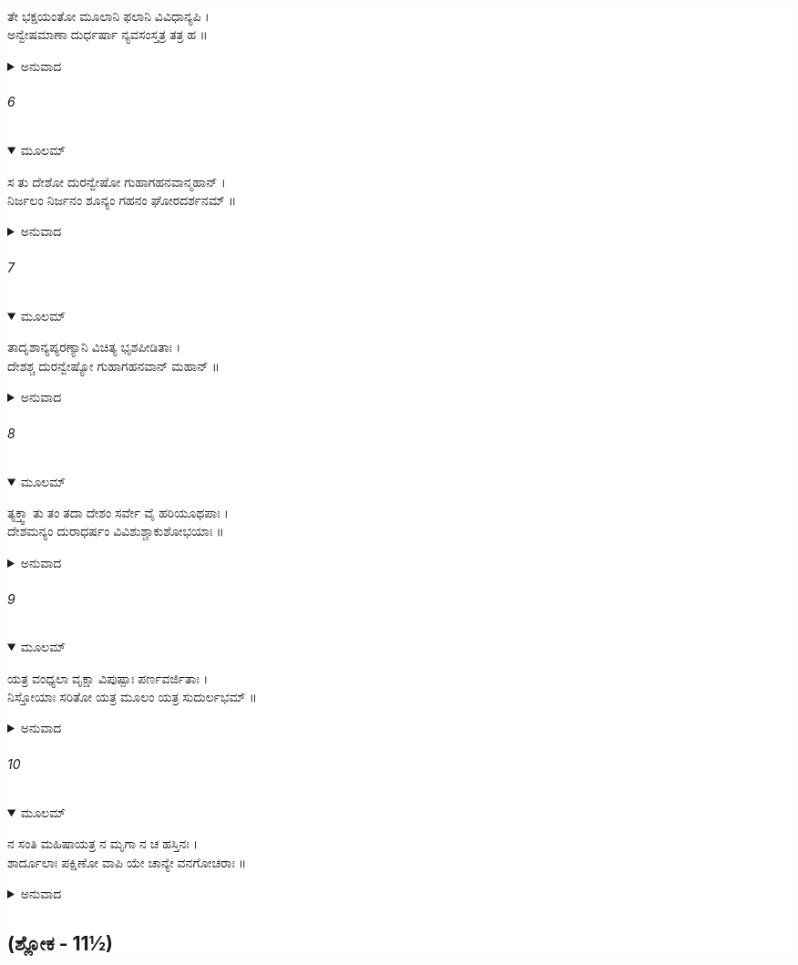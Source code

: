 ತೇ ಭಕ್ಷಯಂತೋ ಮೂಲಾನಿ ಫಲಾನಿ ವಿವಿಧಾನ್ಯಪಿ ।  
ಅನ್ವೇಷಮಾಣಾ ದುರ್ಧರ್ಷಾ ನ್ಯವಸಂಸ್ತತ್ರ ತತ್ರ ಹ ॥
</details>

<details><summary>ಅನುವಾದ</summary></details>

###### 6


<details open><summary>ಮೂಲಮ್</summary>

ಸ ತು ದೇಶೋ ದುರನ್ವೇಷೋ ಗುಹಾಗಹನವಾನ್ಮಹಾನ್ ।  
ನಿರ್ಜಲಂ ನಿರ್ಜನಂ ಶೂನ್ಯಂ ಗಹನಂ ಘೋರದರ್ಶನಮ್ ॥
</details>

<details><summary>ಅನುವಾದ</summary></details>

###### 7


<details open><summary>ಮೂಲಮ್</summary>

ತಾದೃಶಾನ್ಯಪ್ಯರಣ್ಯಾನಿ ವಿಚಿತ್ಯ ಭೃಶಪೀಡಿತಾಃ ।  
ದೇಶಶ್ಚ ದುರನ್ವೇಷ್ಯೋ ಗುಹಾಗಹನವಾನ್ ಮಹಾನ್ ॥
</details>

<details><summary>ಅನುವಾದ</summary></details>

###### 8


<details open><summary>ಮೂಲಮ್</summary>

ತ್ಯಕ್ತ್ವಾ ತು ತಂ ತದಾ ದೇಶಂ ಸರ್ವೇ ವೈ ಹರಿಯೂಥಪಾಃ ।  
ದೇಶಮನ್ಯಂ ದುರಾಧರ್ಷಂ ವಿವಿಶುಶ್ಚಾಕುಶೋಭಯಾಃ ॥
</details>

<details><summary>ಅನುವಾದ</summary></details>

###### 9


<details open><summary>ಮೂಲಮ್</summary>

ಯತ್ರ ವಂಧ್ಯಲಾ ವೃಕ್ಷಾ ವಿಪುಷ್ಪಾಃ ಪರ್ಣವರ್ಜಿತಾಃ ।  
ನಿಸ್ತೋಯಾಃ ಸರಿತೋ ಯತ್ರ ಮೂಲಂ ಯತ್ರ ಸುದುರ್ಲಭಮ್ ॥
</details>

<details><summary>ಅನುವಾದ</summary></details>

###### 10


<details open><summary>ಮೂಲಮ್</summary>

ನ ಸಂತಿ ಮಹಿಷಾಯತ್ರ ನ ಮೃಗಾ ನ ಚ ಹಸ್ತಿನಃ ।  
ಶಾರ್ದೂಲಾಃ ಪಕ್ಷಿಣೋ ವಾಪಿ ಯೇ ಚಾನ್ಯೇ ವನಗೋಚರಾಃ ॥
</details>

<details><summary>ಅನುವಾದ</summary></details>

## (ಶ್ಲೋಕ - 11½)
